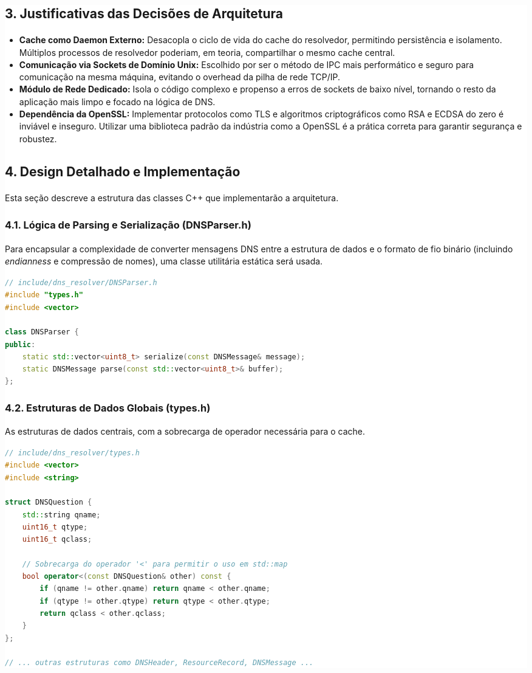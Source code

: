 ## 3. Justificativas das Decisões de Arquitetura

  * **Cache como Daemon Externo:** Desacopla o ciclo de vida do cache do resolvedor, permitindo persistência e isolamento. Múltiplos processos de resolvedor poderiam, em teoria, compartilhar o mesmo cache central.
  * **Comunicação via Sockets de Domínio Unix:** Escolhido por ser o método de IPC mais performático e seguro para comunicação na mesma máquina, evitando o overhead da pilha de rede TCP/IP.
  * **Módulo de Rede Dedicado:** Isola o código complexo e propenso a erros de sockets de baixo nível, tornando o resto da aplicação mais limpo e focado na lógica de DNS.
  * **Dependência da OpenSSL:** Implementar protocolos como TLS e algoritmos criptográficos como RSA e ECDSA do zero é inviável e inseguro. Utilizar uma biblioteca padrão da indústria como a OpenSSL é a prática correta para garantir segurança e robustez.

## 4. Design Detalhado e Implementação

Esta seção descreve a estrutura das classes C++ que implementarão a arquitetura.

### 4.1. Lógica de Parsing e Serialização (DNSParser.h)

Para encapsular a complexidade de converter mensagens DNS entre a estrutura de dados e o formato de fio binário (incluindo *endianness* e compressão de nomes), uma classe utilitária estática será usada.

```cpp
// include/dns_resolver/DNSParser.h
#include "types.h"
#include <vector>

class DNSParser {
public:
    static std::vector<uint8_t> serialize(const DNSMessage& message);
    static DNSMessage parse(const std::vector<uint8_t>& buffer);
};
```

### 4.2. Estruturas de Dados Globais (types.h)

As estruturas de dados centrais, com a sobrecarga de operador necessária para o cache.

```cpp
// include/dns_resolver/types.h
#include <vector>
#include <string>

struct DNSQuestion {
    std::string qname;
    uint16_t qtype;
    uint16_t qclass;

    // Sobrecarga do operador '<' para permitir o uso em std::map
    bool operator<(const DNSQuestion& other) const {
        if (qname != other.qname) return qname < other.qname;
        if (qtype != other.qtype) return qtype < other.qtype;
        return qclass < other.qclass;
    }
};

// ... outras estruturas como DNSHeader, ResourceRecord, DNSMessage ...
```
